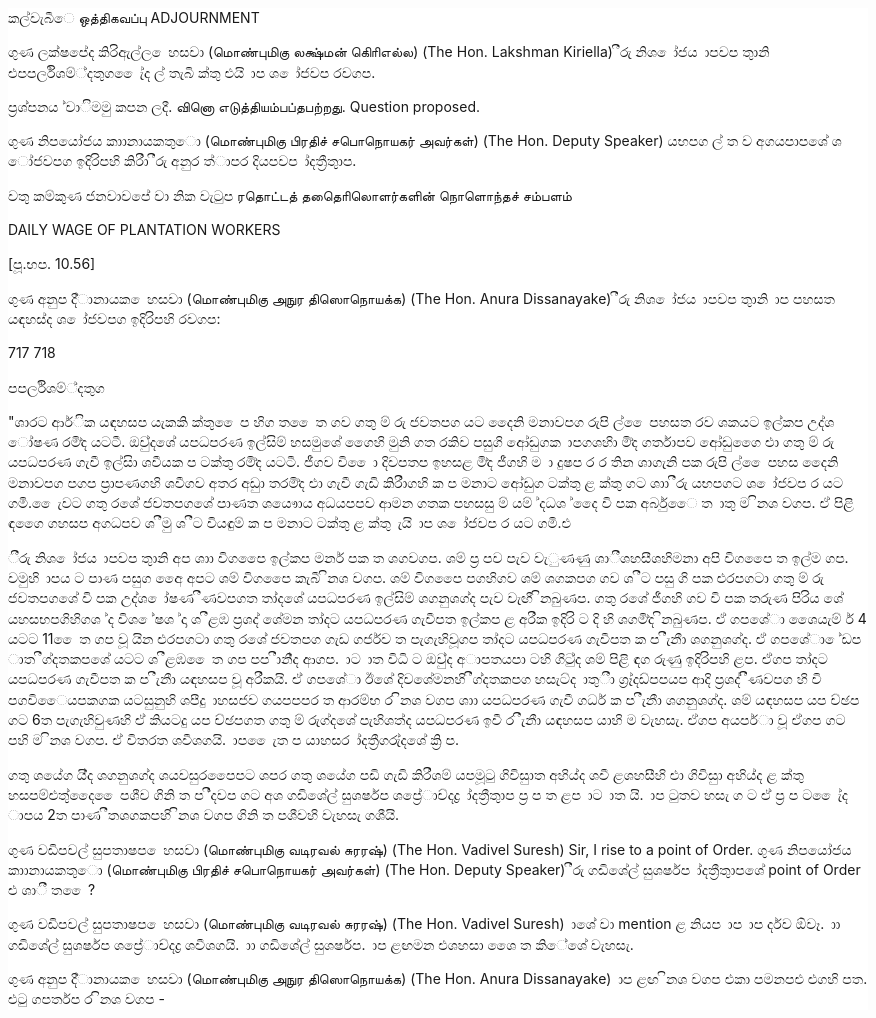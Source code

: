කල්වැබීෙ ஒத்திகவப்பு ADJOURNMENT

ගුණ ලක්ෂපේද කිරිඇල්ල ෙහසවා (மொண்புமிகு லக்ஷ்மன் கிொிஎல்ல) (The Hon. Lakshman Kiriella) ීරු නිශ ෝජය ාපවප තුානි එපපර්ලිශම්්දතුග ෛැ්ද ල් තැබි ක්තු එයි ාප ශ ෝජවප රවගප.

ප්‍රශ්පනය ්වාිමමු කපන ලදී. வினொ எடுத்தியம்பப்தபற்றது. Question proposed.

ගුණ නිපයෝජය කාානායකතුො (மொண்புமிகு பிரதிச் சபொநொயகர் அவர்கள்) (The Hon. Deputy Speaker) යභපග ල් ත ව අගයපාපශේ ශ ෝජවපග ඉදිරිපහි කිරීා ීරු අනුර ත්ාපර දියපවප ා්දත්‍රීතුාප.

වතු කම්කුණ ජනවාවපේ වා නික වැටුප ரதொட்டத் ததொைிலொளர்களின் நொளொந்தச் சம்பளம்

DAILY WAGE OF PLANTATION WORKERS

[පූ.භප. 10.56]

ගුණ අනුප දි්ානායක ෙහසවා (மொண்புமிகு அநுர திஸொநொயக்க) (The Hon. Anura Dissanayake) ීරු නිශ ෝජය ාපවප තුානි ාප පහසත යඳහස්ද ශ ෝජවපග ඉදිරිපහි රවගප:

717 718

පපර්ලිශම්්දතුග

"ශාරට ආර්ික යඳහසප යැකකි ක්තු ෛප හිග ත ෛත ගව ගතු ම් රු ජවතපග යට දෛනි මනාවපග රුපි ල් ෛපහසත රව ශකයට ඉල්කප උද්ශ ෝෂණ රමි්ද යටටී. ඔවු්දශේ යපධපරණ ඉල්සිම් හසමුශේ ගෛහි මුනි ගත රකිව පසුගි ආේඩුගක ාපගශහිා මි්ද ගර්තාපව ආේඩුගෛ එා ගතු ම් රු යපධපරණ ගැවී ඉල්සිා ශවීයක ප ටක්තු රමි්ද යටටී. ජීගව වි ෛා දිවපතප ඉහසළ මි්ද ජීගහි ම ා දුෂප ර ර තින ශාගැනි පක රුපි ල් ෛපහස දෛනි මනාවපග පගප ප්‍රාපණගහි ශවීගව අතර අඩුා තරමි්ද එා ගැවී ගැඩි කිරීාගහි ක ප මනාට ආේඩුග ටක්තු ළ ක්තු ගට ශාා ීරු යභපගට ශ ෝජවප ර යට ගමි. ෛැවට ගතු රශේ ජවතපගශේ පාණත ශයෞාය අධයපපව ආමන ගතක පහසසු ම් යම් ්දධශ ්දෛ වි පක අර්බුෛ ත ාතු ම ිනශ වගප. ඒ පිළි ඳගෛ ගහසප අගධපව ශ ීමු ශ ීට වියඳුම් ක ප මනාට ටක්තු ළ ක්තු ැයි ාප ශ ෝජවප ර යට ගමි.එ

ීරු නිශ ෝජය ාපවප තුානි අප ශාා විගපෛ ඉල්කප මනර් පක ත ශගවගප. ශම් ප්‍ර පව පැව වැුණණු ශාීශහසීශහිමනා අපි විගපෛ ත ඉල්ම ගප. වමුහි ාපය ට පාණ පසුග අෛ අපට ශම් විගපෛ කැබී ිනශ වගප. ශම් විගපෛ පගහිගව ශම් ශගකපග ගව ශ ීට පසු ගි පක ළුරපගටා ගතු ම් රු ජවතපගශේ වි පක උද්ශ ෝෂණ ීණවපගත තා්දශේ යපධපරණ ඉල්සිම් ශගනුශග්ද පැව වැඟී ිනබුණප. ගතු රශේ ජීගහි ගව වි පක තරුණ පිරිය ශේ යහසභපගිහිගශ ්ද විශ ේෂශ ්දා ශ ීළඹ ප්‍රශද් ශේමන තා්දට යපධපරණ ගැවීපත ඉල්කප ළ අරීක ඉදිරි ට දි හි ශගමි්ද ිනබුණප. ඒ ගපශේා ශෛයැම් ර් 4 යටට 11 ෛත ගප වූ යින ළුරපගටා ගතු රශේ ජවතපග ගැඩ ගර්ජව ත පැගැහිවූගප තා්දට යපධපරණ ගැවීපත ක ප ීැනීා ශගනුශග්ද. ඒ ගපශේා ේඩප ාත ීග්දතකපශේ යටට ශ ීළඹ ෛත ගප පප ීානි්ද ආගප. ාට ාත විධි ට ඔවු්ද අාපතයපා ටහි ගිටු්ද ශම් පිළි ඳග රුණු ඉදිරිපහි ළප. ඒගප තා්දට යපධපරණ ගැවීපත ක ප ීැනීා යඳහසප වූ අරීකයි. ඒ ගපශේා ඊශේ දිවශේමනහි ීග්දතකපග හසැට්ද ාතුීා ග්‍රෑ්දඩ්පපයප ආදි ප්‍රශද් ීණවපග හි වි පගවිෛයපකගක යටසුනුහි ශපීදු ාහසජව ගයපපපර ත ආරම්භ ර ිනශ වගප ශාා යපධපරණ ගැවී ගර්ධ ක ප ීැනීා ශගනුශග්ද. ශම් යඳහසප යප ච්ඡප ගට 6ත පැගැහිවුණහි ඒ කියටදු යප ච්ඡපගත ගතු ම් රුග්දශේ පැහිශත්ද යපධපරණ ඉවී ර ීැනීා යඳහසප යාහි ම වැහසැ. ඒගප අයපර්ා වූ ඒගප ගට පහි ම ිනශ වගප. ඒ විතරත ශවීශගයි. ාප ෛැත ප යාහසර ා්දත්‍රීගරු්දශේ ක්‍රි ප.

ගතු ශයේග යි්ද ශගනුශග්ද ශයවසුරපෛපට ශපර ගතු ශයේග පඩි ගැඩි කිරීශම් යපමූටු ගිවිසුාත අහිය්ද ශවී ළශහසීහි එා ගිවිසුා අහිය්ද ළ ක්තු හසපම්ළුතු්දෛ ෛපශීව ගිනි ත ප ී්දවප ගට අශ ගඩිශේල් සුශර්ෂප ශප්‍රේාච්දද්‍ර ා්දත්‍රීතුාප ප්‍ර ප ත ළප ාට ාත යි. ාප ටුතව හසැ ග ට ඒ ප්‍ර ප ට ෛැ්ද ාපය 2ත පාණ ීතශගකපහි ිනශ වගප ගිනි ත පශීවහි වැහසැ ගශීයි.

ගුණ වඩිපවල් සුපතාෂප ෙහසවා (மொண்புமிகு வடிரவல் சுரரஷ்) (The Hon. Vadivel Suresh) Sir, I rise to a point of Order. ගුණ නිපයෝජය කාානායකතුො (மொண்புமிகு பிரதிச் சபொநொயகர் அவர்கள்) (The Hon. Deputy Speaker) ීරු ගඩිශේල් සුශර්ෂප ා්දත්‍රීතුාපශේ point of Order එ ශාී ත ෛ?

ගුණ වඩිපවල් සුපතාෂප ෙහසවා (மொண்புமிகு வடிரவல் சுரரஷ்) (The Hon. Vadivel Suresh) ාශේ වා mention ළ නියප ාප ාප ර්දව ඕවෑ. ාා ගඩිශේල් සුශර්ෂප ශප්‍රේාච්දද්‍ර ශවීශගයි. ාා ගඩිශේල් සුශර්ෂප. ාප ළඟමන එශහසා ශෛ ත කිේශේ වැහසැ.

ගුණ අනුප දි්ානායක ෙහසවා (மொண்புமிகு அநுர திஸொநொயக்க) (The Hon. Anura Dissanayake) ාප ළඟ ිනශ වගප එකා පමනපඑ ළුගහි පත. එටු ගපර්තප ර ිනශ වගප -
